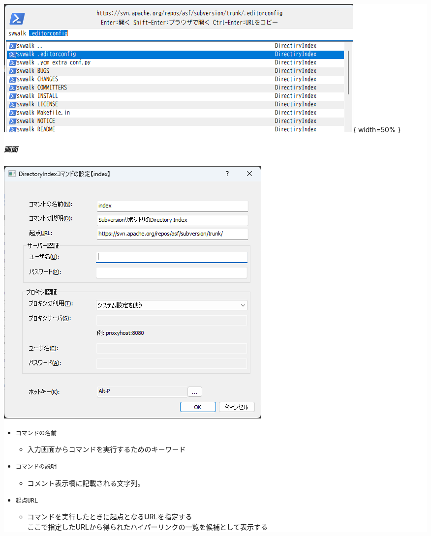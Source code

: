 ![](../image/sample-directoryindex1.png){ width=50% }


##### 画面

![](../image/edit-directoryindexcommand.png)


- `コマンドの名前`
  - 入力画面からコマンドを実行するためのキーワード
- `コマンドの説明`
  - コメント表示欄に記載される文字列。

- `起点URL`
  - コマンドを実行したときに起点となるURLを指定する  
ここで指定したURLから得られたハイパーリンクの一覧を候補として表示する
